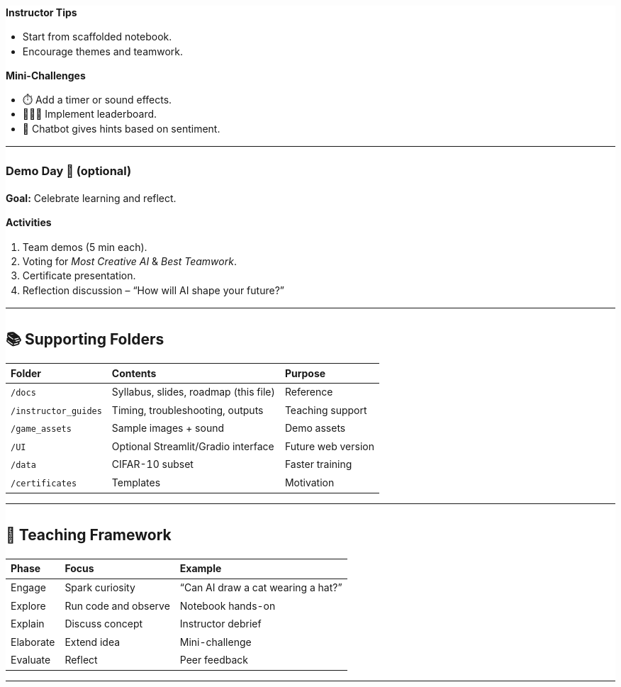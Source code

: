 **Instructor Tips**
- Start from scaffolded notebook.  
- Encourage themes and teamwork.  

**Mini-Challenges**
- ⏱️ Add a timer or sound effects.  
- 🧑‍🤝‍🧑 Implement leaderboard.  
- 🔮 Chatbot gives hints based on sentiment.  

---

### Demo Day 🌟 (optional)
**Goal:** Celebrate learning and reflect.  

**Activities**
1. Team demos (5 min each).  
2. Voting for *Most Creative AI* & *Best Teamwork*.  
3. Certificate presentation.  
4. Reflection discussion – “How will AI shape your future?”  

---

## 📚 Supporting Folders

| Folder | Contents | Purpose |
|:--|:--|:--|
| `/docs` | Syllabus, slides, roadmap (this file) | Reference |
| `/instructor_guides` | Timing, troubleshooting, outputs | Teaching support |
| `/game_assets` | Sample images + sound | Demo assets |
| `/UI` | Optional Streamlit/Gradio interface | Future web version |
| `/data` | CIFAR-10 subset | Faster training |
| `/certificates` | Templates | Motivation |

---

## 🧠 Teaching Framework

| Phase | Focus | Example |
|:--|:--|:--|
| Engage | Spark curiosity | “Can AI draw a cat wearing a hat?” |
| Explore | Run code and observe | Notebook hands-on |
| Explain | Discuss concept | Instructor debrief |
| Elaborate | Extend idea | Mini-challenge |
| Evaluate | Reflect | Peer feedback |

---